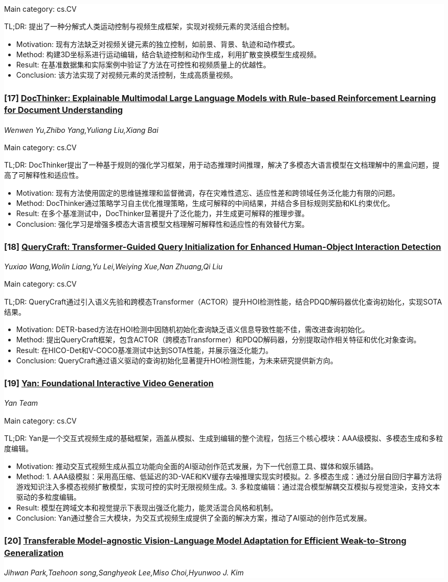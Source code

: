 Main category: cs.CV

TL;DR: 提出了一种分解式人类运动控制与视频生成框架，实现对视频元素的灵活组合控制。

- Motivation: 现有方法缺乏对视频关键元素的独立控制，如前景、背景、轨迹和动作模式。
- Method: 构建3D坐标系进行运动编辑，结合轨迹控制和动作生成，利用扩散变换模型生成视频。
- Result: 在基准数据集和实际案例中验证了方法在可控性和视频质量上的优越性。
- Conclusion: 该方法实现了对视频元素的灵活控制，生成高质量视频。


### [17] [DocThinker: Explainable Multimodal Large Language Models with Rule-based Reinforcement Learning for Document Understanding](https://arxiv.org/abs/2508.08589)
*Wenwen Yu,Zhibo Yang,Yuliang Liu,Xiang Bai*

Main category: cs.CV

TL;DR: DocThinker提出了一种基于规则的强化学习框架，用于动态推理时间推理，解决了多模态大语言模型在文档理解中的黑盒问题，提高了可解释性和适应性。

- Motivation: 现有方法使用固定的思维链推理和监督微调，存在灾难性遗忘、适应性差和跨领域任务泛化能力有限的问题。
- Method: DocThinker通过策略学习自主优化推理策略，生成可解释的中间结果，并结合多目标规则奖励和KL约束优化。
- Result: 在多个基准测试中，DocThinker显著提升了泛化能力，并生成更可解释的推理步骤。
- Conclusion: 强化学习是增强多模态大语言模型文档理解可解释性和适应性的有效替代方案。


### [18] [QueryCraft: Transformer-Guided Query Initialization for Enhanced Human-Object Interaction Detection](https://arxiv.org/abs/2508.08590)
*Yuxiao Wang,Wolin Liang,Yu Lei,Weiying Xue,Nan Zhuang,Qi Liu*

Main category: cs.CV

TL;DR: QueryCraft通过引入语义先验和跨模态Transformer（ACTOR）提升HOI检测性能，结合PDQD解码器优化查询初始化，实现SOTA结果。

- Motivation: DETR-based方法在HOI检测中因随机初始化查询缺乏语义信息导致性能不佳，需改进查询初始化。
- Method: 提出QueryCraft框架，包含ACTOR（跨模态Transformer）和PDQD解码器，分别提取动作相关特征和优化对象查询。
- Result: 在HICO-Det和V-COCO基准测试中达到SOTA性能，并展示强泛化能力。
- Conclusion: QueryCraft通过语义驱动的查询初始化显著提升HOI检测性能，为未来研究提供新方向。


### [19] [Yan: Foundational Interactive Video Generation](https://arxiv.org/abs/2508.08601)
*Yan Team*

Main category: cs.CV

TL;DR: Yan是一个交互式视频生成的基础框架，涵盖从模拟、生成到编辑的整个流程，包括三个核心模块：AAA级模拟、多模态生成和多粒度编辑。

- Motivation: 推动交互式视频生成从孤立功能向全面的AI驱动创作范式发展，为下一代创意工具、媒体和娱乐铺路。
- Method: 1. AAA级模拟：采用高压缩、低延迟的3D-VAE和KV缓存去噪推理实现实时模拟。2. 多模态生成：通过分层自回归字幕方法将游戏知识注入多模态视频扩散模型，实现可控的实时无限视频生成。3. 多粒度编辑：通过混合模型解耦交互模拟与视觉渲染，支持文本驱动的多粒度编辑。
- Result: 模型在跨域文本和视觉提示下表现出强泛化能力，能灵活混合风格和机制。
- Conclusion: Yan通过整合三大模块，为交互式视频生成提供了全面的解决方案，推动了AI驱动的创作范式发展。


### [20] [Transferable Model-agnostic Vision-Language Model Adaptation for Efficient Weak-to-Strong Generalization](https://arxiv.org/abs/2508.08604)
*Jihwan Park,Taehoon song,Sanghyeok Lee,Miso Choi,Hyunwoo J. Kim*
